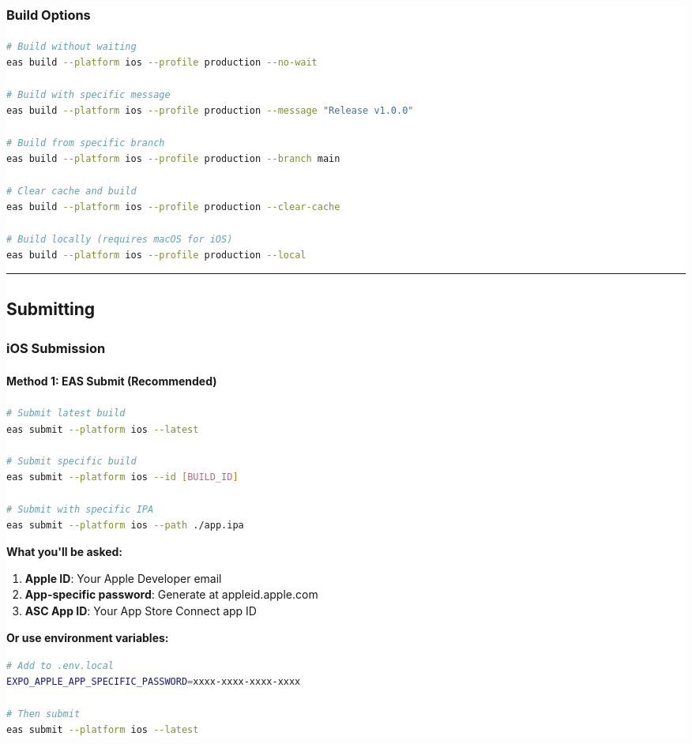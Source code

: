 ### Build Options

```bash
# Build without waiting
eas build --platform ios --profile production --no-wait

# Build with specific message
eas build --platform ios --profile production --message "Release v1.0.0"

# Build from specific branch
eas build --platform ios --profile production --branch main

# Clear cache and build
eas build --platform ios --profile production --clear-cache

# Build locally (requires macOS for iOS)
eas build --platform ios --profile production --local
```

---

## Submitting

### iOS Submission

#### Method 1: EAS Submit (Recommended)

```bash
# Submit latest build
eas submit --platform ios --latest

# Submit specific build
eas submit --platform ios --id [BUILD_ID]

# Submit with specific IPA
eas submit --platform ios --path ./app.ipa
```

**What you'll be asked:**

1. **Apple ID**: Your Apple Developer email
2. **App-specific password**: Generate at appleid.apple.com
3. **ASC App ID**: Your App Store Connect app ID

**Or use environment variables:**

```bash
# Add to .env.local
EXPO_APPLE_APP_SPECIFIC_PASSWORD=xxxx-xxxx-xxxx-xxxx

# Then submit
eas submit --platform ios --latest
```
